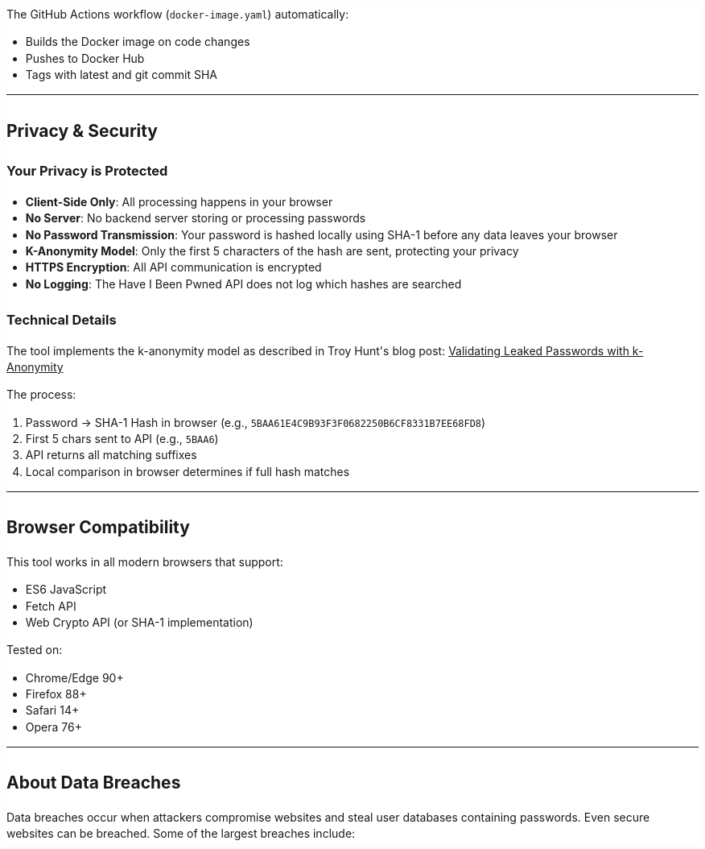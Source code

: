 The GitHub Actions workflow (`docker-image.yaml`) automatically:

- Builds the Docker image on code changes
- Pushes to Docker Hub
- Tags with latest and git commit SHA

---

## Privacy & Security

### Your Privacy is Protected

- **Client-Side Only**: All processing happens in your browser
- **No Server**: No backend server storing or processing passwords
- **No Password Transmission**: Your password is hashed locally using SHA-1 before any data leaves your browser
- **K-Anonymity Model**: Only the first 5 characters of the hash are sent, protecting your privacy
- **HTTPS Encryption**: All API communication is encrypted
- **No Logging**: The Have I Been Pwned API does not log which hashes are searched

### Technical Details

The tool implements the k-anonymity model as described in Troy Hunt's blog post: [Validating Leaked Passwords with k-Anonymity](https://www.troyhunt.com/ive-just-launched-pwned-passwords-version-2/)

The process:
1. Password → SHA-1 Hash in browser (e.g., `5BAA61E4C9B93F3F0682250B6CF8331B7EE68FD8`)
2. First 5 chars sent to API (e.g., `5BAA6`)
3. API returns all matching suffixes
4. Local comparison in browser determines if full hash matches

---

## Browser Compatibility

This tool works in all modern browsers that support:
- ES6 JavaScript
- Fetch API
- Web Crypto API (or SHA-1 implementation)

Tested on:
- Chrome/Edge 90+
- Firefox 88+
- Safari 14+
- Opera 76+

---

## About Data Breaches

Data breaches occur when attackers compromise websites and steal user databases containing passwords. Even secure websites can be breached. Some of the largest breaches include:
